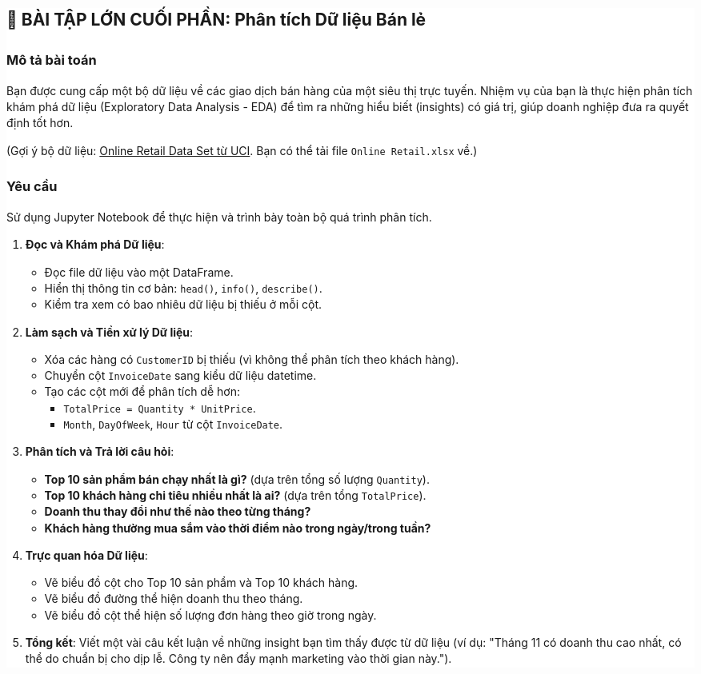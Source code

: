 ## 🧪 BÀI TẬP LỚN CUỐI PHẦN: Phân tích Dữ liệu Bán lẻ

### Mô tả bài toán

Bạn được cung cấp một bộ dữ liệu về các giao dịch bán hàng của một siêu thị trực tuyến. Nhiệm vụ của bạn là thực hiện phân tích khám phá dữ liệu (Exploratory Data Analysis - EDA) để tìm ra những hiểu biết (insights) có giá trị, giúp doanh nghiệp đưa ra quyết định tốt hơn.

(Gợi ý bộ dữ liệu: [Online Retail Data Set từ UCI](https://archive.ics.uci.edu/dataset/352/online+retail). Bạn có thể tải file `Online Retail.xlsx` về.)

### Yêu cầu

Sử dụng Jupyter Notebook để thực hiện và trình bày toàn bộ quá trình phân tích.

1.  **Đọc và Khám phá Dữ liệu**:
    - Đọc file dữ liệu vào một DataFrame.
    - Hiển thị thông tin cơ bản: `head()`, `info()`, `describe()`.
    - Kiểm tra xem có bao nhiêu dữ liệu bị thiếu ở mỗi cột.

2.  **Làm sạch và Tiền xử lý Dữ liệu**:
    - Xóa các hàng có `CustomerID` bị thiếu (vì không thể phân tích theo khách hàng).
    - Chuyển cột `InvoiceDate` sang kiểu dữ liệu datetime.
    - Tạo các cột mới để phân tích dễ hơn:
        - `TotalPrice = Quantity * UnitPrice`.
        - `Month`, `DayOfWeek`, `Hour` từ cột `InvoiceDate`.

3.  **Phân tích và Trả lời câu hỏi**:
    - **Top 10 sản phẩm bán chạy nhất là gì?** (dựa trên tổng số lượng `Quantity`).
    - **Top 10 khách hàng chi tiêu nhiều nhất là ai?** (dựa trên tổng `TotalPrice`).
    - **Doanh thu thay đổi như thế nào theo từng tháng?**
    - **Khách hàng thường mua sắm vào thời điểm nào trong ngày/trong tuần?**

4.  **Trực quan hóa Dữ liệu**:
    - Vẽ biểu đồ cột cho Top 10 sản phẩm và Top 10 khách hàng.
    - Vẽ biểu đồ đường thể hiện doanh thu theo tháng.
    - Vẽ biểu đồ cột thể hiện số lượng đơn hàng theo giờ trong ngày.

5.  **Tổng kết**: Viết một vài câu kết luận về những insight bạn tìm thấy được từ dữ liệu (ví dụ: "Tháng 11 có doanh thu cao nhất, có thể do chuẩn bị cho dịp lễ. Công ty nên đẩy mạnh marketing vào thời gian này.").
